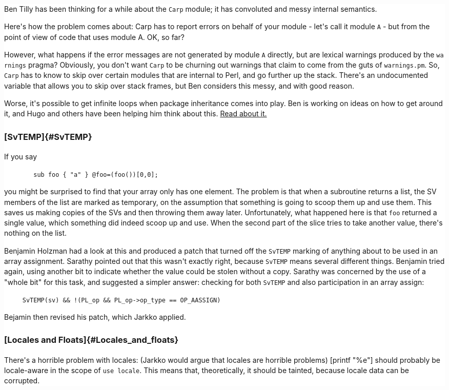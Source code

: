 Ben Tilly has been thinking for a while about the `Carp` module; it has
convoluted and messy internal semantics.

Here's how the problem comes about: Carp has to report errors on behalf
of your module - let's call it module `A` - but from the point of view
of code that uses module A. OK, so far?

However, what happens if the error messages are not generated by module
`A` directly, but are lexical warnings produced by the `warnings`
pragma? Obviously, you don't want `Carp` to be churning out warnings
that claim to come from the guts of `warnings.pm`. So, `Carp` has to
know to skip over certain modules that are internal to Perl, and go
further up the stack. There's an undocumented variable that allows you
to skip over stack frames, but Ben considers this messy, and with good
reason.

Worse, it's possible to get infinite loops when package inheritance
comes into play. Ben is working on ideas on how to get around it, and
Hugo and others have been helping him think about this. [Read about
it.](http://www.xray.mpe.mpg.de/mailing-lists/perl5-porters/2000-11/msg01297.html)

### [SvTEMP]{#SvTEMP}

If you say

            sub foo { "a" } @foo=(foo())[0,0];

you might be surprised to find that your array only has one element. The
problem is that when a subroutine returns a list, the SV members of the
list are marked as temporary, on the assumption that something is going
to scoop them up and use them. This saves us making copies of the SVs
and then throwing them away later. Unfortunately, what happened here is
that `foo` returned a single value, which something did indeed scoop up
and use. When the second part of the slice tries to take another value,
there's nothing on the list.

Benjamin Holzman had a look at this and produced a patch that turned off
the `SvTEMP` marking of anything about to be used in an array
assignment. Sarathy pointed out that this wasn't exactly right, because
`SvTEMP` means several different things. Benjamin tried again, using
another bit to indicate whether the value could be stolen without a
copy. Sarathy was concerned by the use of a "whole bit" for this task,
and suggested a simpler answer: checking for both `SvTEMP` and also
participation in an array assign:

         SvTEMP(sv) && !(PL_op && PL_op->op_type == OP_AASSIGN)

Bejamin then revised his patch, which Jarkko applied.

### [Locales and Floats]{#Locales_and_floats}

There's a horrible problem with locales: (Jarkko would argue that
locales are horrible problems) \[printf "%e"\] should probably be
locale-aware in the scope of `use locale`. This means that,
theoretically, it should be tainted, because locale data can be
corrupted.
